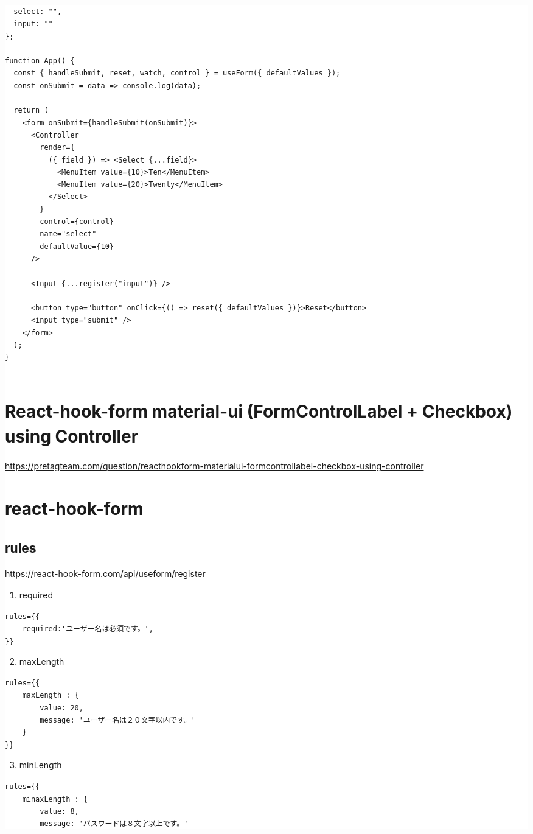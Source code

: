 ```
  select: "",
  input: ""
};

function App() {
  const { handleSubmit, reset, watch, control } = useForm({ defaultValues });
  const onSubmit = data => console.log(data);

  return (
    <form onSubmit={handleSubmit(onSubmit)}>
      <Controller
        render={
          ({ field }) => <Select {...field}>
            <MenuItem value={10}>Ten</MenuItem>
            <MenuItem value={20}>Twenty</MenuItem>
          </Select>
        }
        control={control}
        name="select"
        defaultValue={10}
      />
      
      <Input {...register("input")} />

      <button type="button" onClick={() => reset({ defaultValues })}>Reset</button>
      <input type="submit" />
    </form>
  );
}


```
# React-hook-form material-ui (FormControlLabel + Checkbox) using Controller
https://pretagteam.com/question/reacthookform-materialui-formcontrollabel-checkbox-using-controller 


# react-hook-form 
## rules 
https://react-hook-form.com/api/useform/register
1. required 
```
rules={{
    required:'ユーザー名は必須です。',
}}
```
2. maxLength
```
rules={{
    maxLength : {
        value: 20,
        message: 'ユーザー名は２０文字以内です。' 
    }
}}
```
3. minLength
```
rules={{
    minaxLength : {
        value: 8,
        message: 'パスワードは８文字以上です。' 
```